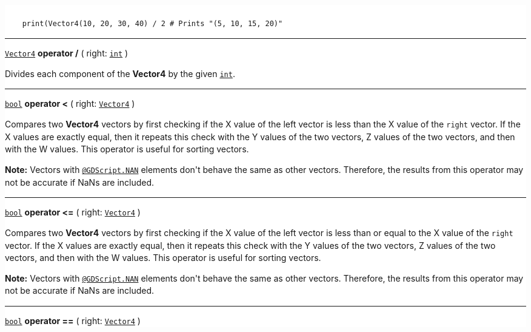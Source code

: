 ```

    print(Vector4(10, 20, 30, 40) / 2 # Prints "(5, 10, 15, 20)"
```





---

<div id="_class_vector4_operator_div_int"></div>

[`Vector4`](class_vector4.md) **operator /** ( right: [`int`](class_int.md) ) <div id="class_vector4_operator_div_int"></div>

Divides each component of the **Vector4** by the given [`int`](class_int.md).



---

<div id="_class_vector4_operator_lt_vector4"></div>

[`bool`](class_bool.md) **operator <** ( right: [`Vector4`](class_vector4.md) ) <div id="class_vector4_operator_lt_vector4"></div>

Compares two **Vector4** vectors by first checking if the X value of the left vector is less than the X value of the `right` vector. If the X values are exactly equal, then it repeats this check with the Y values of the two vectors, Z values of the two vectors, and then with the W values. This operator is useful for sorting vectors.

 **Note:** Vectors with [`@GDScript.NAN`](#class_@gdscript_constant_nan) elements don't behave the same as other vectors. Therefore, the results from this operator may not be accurate if NaNs are included.



---

<div id="_class_vector4_operator_lte_vector4"></div>

[`bool`](class_bool.md) **operator <=** ( right: [`Vector4`](class_vector4.md) ) <div id="class_vector4_operator_lte_vector4"></div>

Compares two **Vector4** vectors by first checking if the X value of the left vector is less than or equal to the X value of the `right` vector. If the X values are exactly equal, then it repeats this check with the Y values of the two vectors, Z values of the two vectors, and then with the W values. This operator is useful for sorting vectors.

 **Note:** Vectors with [`@GDScript.NAN`](#class_@gdscript_constant_nan) elements don't behave the same as other vectors. Therefore, the results from this operator may not be accurate if NaNs are included.



---

<div id="_class_vector4_operator_eq_vector4"></div>

[`bool`](class_bool.md) **operator ==** ( right: [`Vector4`](class_vector4.md) ) <div id="class_vector4_operator_eq_vector4"></div>
